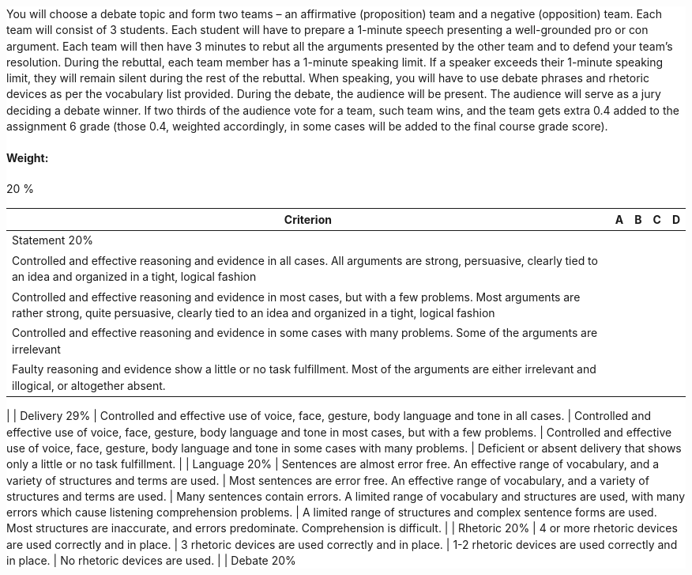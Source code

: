 
You will choose a debate topic and form two teams – an affirmative (proposition) team and a negative (opposition) team. Each team will consist of 3 students. Each student will have to prepare a 1-minute speech presenting a well-grounded pro or con argument. Each team will then have 3 minutes to rebut all the arguments presented by the other team and to defend your team’s resolution. During the rebuttal, each team member has a 1-minute speaking limit. If a speaker exceeds their 1-minute speaking limit, they will remain silent during the rest of the rebuttal. When speaking, you will have to use debate phrases and rhetoric devices as per the vocabulary list provided. During the debate, the audience will be present. The audience will serve as a jury deciding a debate winner. If two thirds of the audience vote for a team, such team wins, and the team gets extra 0.4 added to the assignment 6 grade (those 0.4, weighted accordingly, in some cases will be added to the final course grade score).



#### Weight:


20 %





| **Criterion** | **A** | **B** | **C** | **D** |
| --- | --- | --- | --- | --- |
| Statement 20%
 | Controlled and effective reasoning and evidence in all cases. All arguments are strong, persuasive, clearly tied to an idea and organized in a tight, logical fashion
 | Controlled and effective reasoning and evidence in most cases, but with a few problems. Most arguments are rather strong, quite persuasive, clearly tied to an idea and organized in a tight, logical fashion
 | Controlled and effective reasoning and evidence in some cases with many problems. Some of the arguments are irrelevant
 | Faulty reasoning and evidence show a little or no task fulfillment. Most of the arguments are either irrelevant and illogical, or altogether absent.
 |
| Delivery 29%
 | Controlled and effective use of voice, face, gesture, body language and tone in all cases.
 | Controlled and effective use of voice, face, gesture, body language and tone in most cases, but with a few problems.
 | Controlled and effective use of voice, face, gesture, body language and tone in some cases with many problems.
 | Deficient or absent delivery that shows only a little or no task fulfillment.
 |
| Language 20%
 | Sentences are almost error free. An effective range of vocabulary, and a variety of structures and terms are used.
 | Most sentences are error free. An effective range of vocabulary, and a variety of structures and terms are used.
 | Many sentences contain errors. A limited range of vocabulary and structures are used, with many errors which cause listening comprehension problems.
 | A limited range of structures and complex sentence forms are used. Most structures are inaccurate, and errors predominate. Comprehension is difficult.
 |
| Rhetoric 20%
 | 4 or more rhetoric devices are used correctly and in place.
 | 3 rhetoric devices are used correctly and in place.
 | 1-2 rhetoric devices are used correctly and in place.
 | No rhetoric devices are used.
 |
| Debate 20%